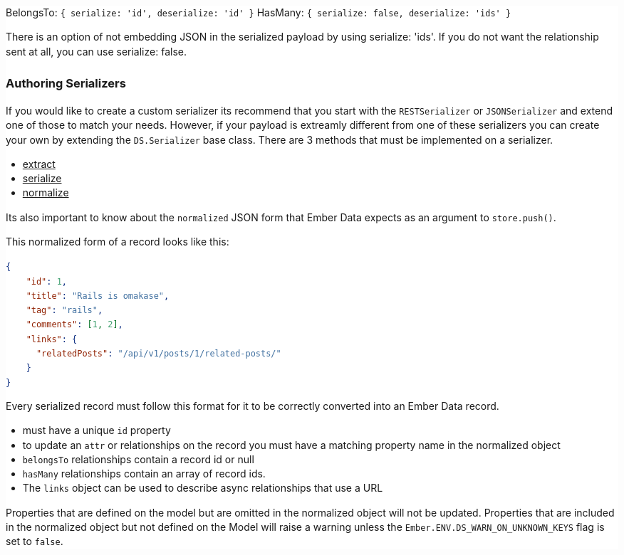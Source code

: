 BelongsTo: `{ serialize: 'id', deserialize: 'id' }`
HasMany:   `{ serialize: false, deserialize: 'ids' }`


There is an option of not embedding JSON in the serialized payload by
using serialize: 'ids'. If you do not want the relationship sent at
all, you can use serialize: false.





### Authoring Serializers

If you would like to create a custom serializer its recommend that you
start with the `RESTSerializer` or `JSONSerializer` and extend one of
those to match your needs. However, if your payload is extreamly
different from one of these serializers you can create your own by
extending the `DS.Serializer` base class. There are 3 methods that
must be implemented on a serializer.

- [extract](http://emberjs.com/api/data/classes/DS.Serializer.html#method_extract)
- [serialize](http://emberjs.com/api/data/classes/DS.Serializer.html#method_serialize)
- [normalize](http://emberjs.com/api/data/classes/DS.Serializer.html#method_normalize)

Its also important to know about the `normalized` JSON form that Ember
Data expects as an argument to `store.push()`.

This normalized form of a record looks like this:

```json
{
    "id": 1,
    "title": "Rails is omakase",
    "tag": "rails",
    "comments": [1, 2],
    "links": {
      "relatedPosts": "/api/v1/posts/1/related-posts/"
    }
}
```

Every serialized record must follow this format for it to be correctly
converted into an Ember Data record.

- must have a unique `id` property
- to update an `attr` or relationships on the record you must have a matching property name in the normalized object 
- `belongsTo` relationships contain a record id or null
- `hasMany` relationships contain an array of record ids.
- The `links` object can be used to describe async relationships that use a URL

Properties that are defined on the model but are omitted in the
normalized object will not be updated. Properties that are included in
the normalized object but not defined on the Model will raise a
warning unless the `Ember.ENV.DS_WARN_ON_UNKNOWN_KEYS` flag is set to
`false`.

